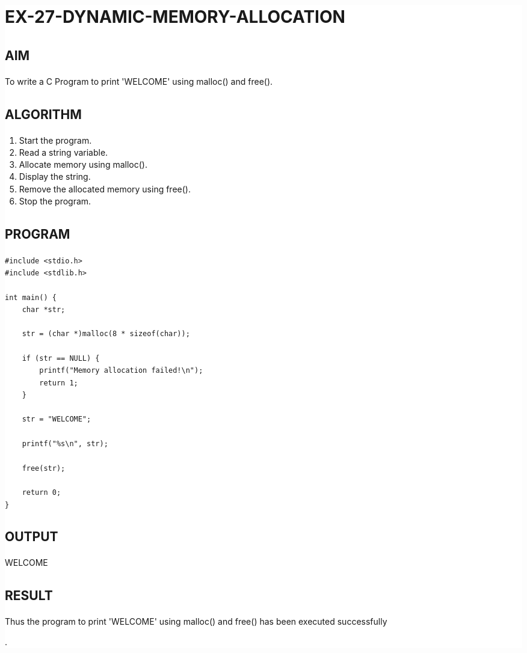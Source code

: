 

# EX-27-DYNAMIC-MEMORY-ALLOCATION
## AIM
To write a C Program to print 'WELCOME' using malloc() and free().

## ALGORITHM
1.	Start the program.
2.	Read a string variable.
3.	Allocate memory using malloc().
4.	Display the string.
5.	Remove the allocated memory using free().
6.	Stop the program.

## PROGRAM
```
#include <stdio.h>
#include <stdlib.h>

int main() {
    char *str;

    str = (char *)malloc(8 * sizeof(char));

    if (str == NULL) {
        printf("Memory allocation failed!\n");
        return 1;
    }

    str = "WELCOME";

    printf("%s\n", str);

    free(str);

    return 0;
}
```

## OUTPUT
WELCOME


## RESULT
Thus the program to print 'WELCOME' using malloc() and free() has been executed successfully
 
.
